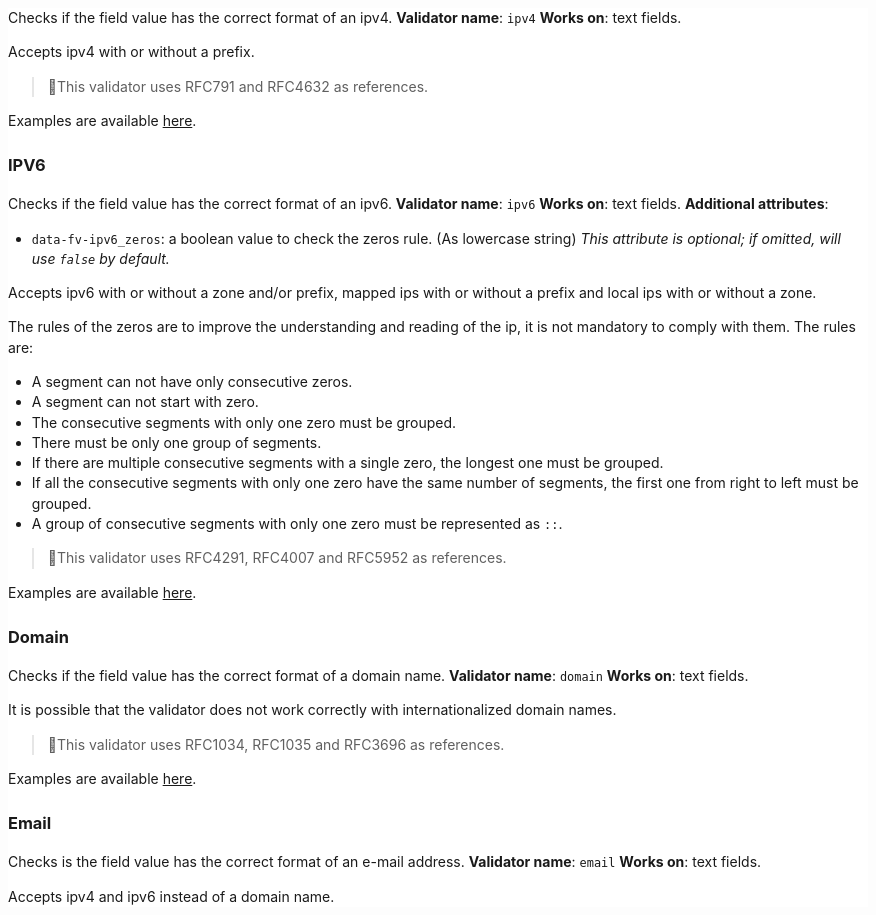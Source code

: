 Checks if the field value has the correct format of an ipv4.
**Validator name**: `ipv4`
**Works on**: text fields.

Accepts ipv4 with or without a prefix.

>:memo:This validator uses RFC791 and RFC4632 as references.

Examples are available [here](./examples/validators.md#ipv4).

### IPV6

Checks if the field value has the correct format of an ipv6.
**Validator name**: `ipv6`
**Works on**: text fields.
**Additional attributes**:

- `data-fv-ipv6_zeros`: a boolean value to check the zeros rule. (As lowercase string)
  *This attribute is optional; if omitted, will use `false` by default.*

Accepts ipv6 with or without a zone and/or prefix, mapped ips with or without a prefix and local ips with or without a zone.

The rules of the zeros are to improve the understanding and reading of the ip, it is not mandatory to comply with them. The rules are:

- A segment can not have only consecutive zeros.
- A segment can not start with zero.
- The consecutive segments with only one zero must be grouped.
- There must be only one group of segments.
- If there are multiple consecutive segments with a single zero, the longest one must be grouped.
- If all the consecutive segments with only one zero have the same number of segments, the first one from right to left must be grouped.
- A group of consecutive segments with only one zero must be represented as `::`.

>:memo:This validator uses RFC4291, RFC4007 and RFC5952 as references.

Examples are available [here](./examples/validators.md#ipv6).

### Domain

Checks if the field value has the correct format of a domain name.
**Validator name**: `domain`
**Works on**: text fields.

It is possible that the validator does not work correctly with internationalized domain names.

>:memo:This validator uses RFC1034, RFC1035 and RFC3696 as references.

Examples are available [here](./examples/validators.md#domain).

### Email

Checks is the field value has the correct format of an e-mail address.
**Validator name**: `email`
**Works on**: text fields.

Accepts ipv4 and ipv6 instead of a domain name.
